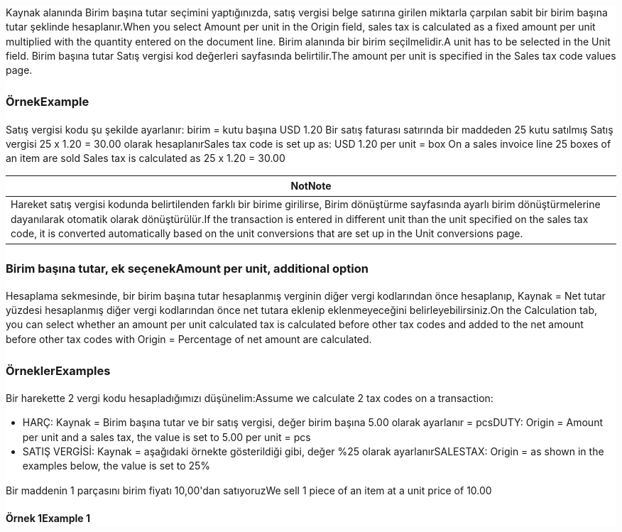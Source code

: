 <span data-ttu-id="3dc3b-143">Kaynak alanında Birim başına tutar seçimini yaptığınızda, satış vergisi belge satırına girilen miktarla çarpılan sabit bir birim başına tutar şeklinde hesaplanır.</span><span class="sxs-lookup"><span data-stu-id="3dc3b-143">When you select Amount per unit in the Origin field, sales tax is calculated as a fixed amount per unit multiplied with the quantity entered on the document line.</span></span> <span data-ttu-id="3dc3b-144">Birim alanında bir birim seçilmelidir.</span><span class="sxs-lookup"><span data-stu-id="3dc3b-144">A unit has to be selected in the Unit field.</span></span> <span data-ttu-id="3dc3b-145">Birim başına tutar Satış vergisi kod değerleri sayfasında belirtilir.</span><span class="sxs-lookup"><span data-stu-id="3dc3b-145">The amount per unit is specified in the Sales tax code values page.</span></span>
### <a name="example"></a><span data-ttu-id="3dc3b-146">Örnek</span><span class="sxs-lookup"><span data-stu-id="3dc3b-146">Example</span></span>

<span data-ttu-id="3dc3b-147">Satış vergisi kodu şu şekilde ayarlanır: birim = kutu başına USD 1.20 Bir satış faturası satırında bir maddeden 25 kutu satılmış Satış vergisi 25 x 1.20 = 30.00 olarak hesaplanır</span><span class="sxs-lookup"><span data-stu-id="3dc3b-147">Sales tax code is set up as: USD 1.20 per unit = box On a sales invoice line 25 boxes of an item are sold Sales tax is calculated as 25 x 1.20 = 30.00</span></span>

| <span data-ttu-id="3dc3b-148">**Not**</span><span class="sxs-lookup"><span data-stu-id="3dc3b-148">**Note**</span></span>                                                                                                                                                                                                 |
|----------------------------------------------------------------------------------------------------------------------------------------------------------------------------------------------------------|
| <span data-ttu-id="3dc3b-149">Hareket satış vergisi kodunda belirtilenden farklı bir birime girilirse, Birim dönüştürme sayfasında ayarlı birim dönüştürmelerine dayanılarak otomatik olarak dönüştürülür.</span><span class="sxs-lookup"><span data-stu-id="3dc3b-149">If the transaction is entered in different unit than the unit specified on the sales tax code, it is converted automatically based on the unit conversions that are set up in the Unit conversions page.</span></span> |

###  <a name="amount-per-unit-additional-option"></a><span data-ttu-id="3dc3b-150">Birim başına tutar, ek seçenek</span><span class="sxs-lookup"><span data-stu-id="3dc3b-150">Amount per unit, additional option</span></span>

<span data-ttu-id="3dc3b-151">Hesaplama sekmesinde, bir birim başına tutar hesaplanmış verginin diğer vergi kodlarından önce hesaplanıp, Kaynak = Net tutar yüzdesi hesaplanmış diğer vergi kodlarından önce net tutara eklenip eklenmeyeceğini belirleyebilirsiniz.</span><span class="sxs-lookup"><span data-stu-id="3dc3b-151">On the Calculation tab, you can select whether an amount per unit calculated tax is calculated before other tax codes and added to the net amount before other tax codes with Origin = Percentage of net amount are calculated.</span></span>

### <a name="examples"></a><span data-ttu-id="3dc3b-152">Örnekler</span><span class="sxs-lookup"><span data-stu-id="3dc3b-152">Examples</span></span>

<span data-ttu-id="3dc3b-153">Bir harekette 2 vergi kodu hesapladığımızı düşünelim:</span><span class="sxs-lookup"><span data-stu-id="3dc3b-153">Assume we calculate 2 tax codes on a transaction:</span></span>

-   <span data-ttu-id="3dc3b-154">HARÇ: Kaynak = Birim başına tutar ve bir satış vergisi, değer birim başına 5.00 olarak ayarlanır = pcs</span><span class="sxs-lookup"><span data-stu-id="3dc3b-154">DUTY: Origin = Amount per unit and a sales tax, the value is set to 5.00 per unit = pcs</span></span>
-   <span data-ttu-id="3dc3b-155">SATIŞ VERGİSİ: Kaynak = aşağıdaki örnekte gösterildiği gibi, değer %25 olarak ayarlanır</span><span class="sxs-lookup"><span data-stu-id="3dc3b-155">SALESTAX: Origin = as shown in the examples below, the value is set to 25%</span></span>

<span data-ttu-id="3dc3b-156">Bir maddenin 1 parçasını birim fiyatı 10,00'dan satıyoruz</span><span class="sxs-lookup"><span data-stu-id="3dc3b-156">We sell 1 piece of an item at a unit price of 10.00</span></span>
#### <a name="example-1"></a><span data-ttu-id="3dc3b-157">Örnek 1</span><span class="sxs-lookup"><span data-stu-id="3dc3b-157">Example 1</span></span>

